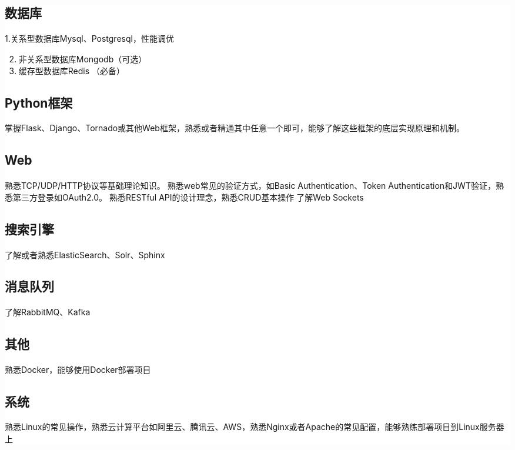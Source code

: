 ## 数据库

1.关系型数据库Mysql、Postgresql，性能调优

2. 非关系型数据库Mongodb（可选）
3. 缓存型数据库Redis （必备）

## Python框架

掌握Flask、Django、Tornado或其他Web框架，熟悉或者精通其中任意一个即可，能够了解这些框架的底层实现原理和机制。

## Web

熟悉TCP/UDP/HTTP协议等基础理论知识。
熟悉web常见的验证方式，如Basic Authentication、Token Authentication和JWT验证，熟悉第三方登录如OAuth2.0。
熟悉RESTful API的设计理念，熟悉CRUD基本操作
了解Web Sockets

## 搜索引擎

了解或者熟悉ElasticSearch、Solr、Sphinx

## 消息队列

了解RabbitMQ、Kafka

## 其他

熟悉Docker，能够使用Docker部署项目

## 系统

熟悉Linux的常见操作，熟悉云计算平台如阿里云、腾讯云、AWS，熟悉Nginx或者Apache的常见配置，能够熟练部署项目到Linux服务器上
